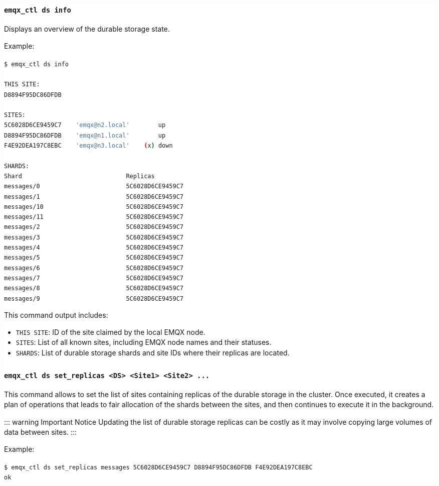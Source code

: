 ### `emqx_ctl ds info`

Displays an overview of the durable storage state.

Example:

```bash
$ emqx_ctl ds info

THIS SITE:
D8894F95DC86DFDB

SITES:
5C6028D6CE9459C7    'emqx@n2.local'        up
D8894F95DC86DFDB    'emqx@n1.local'        up
F4E92DEA197C8EBC    'emqx@n3.local'    (x) down

SHARDS:
Shard                             Replicas
messages/0                        5C6028D6CE9459C7
messages/1                        5C6028D6CE9459C7
messages/10                       5C6028D6CE9459C7
messages/11                       5C6028D6CE9459C7
messages/2                        5C6028D6CE9459C7
messages/3                        5C6028D6CE9459C7
messages/4                        5C6028D6CE9459C7
messages/5                        5C6028D6CE9459C7
messages/6                        5C6028D6CE9459C7
messages/7                        5C6028D6CE9459C7
messages/8                        5C6028D6CE9459C7
messages/9                        5C6028D6CE9459C7
```

This command output includes:

- `THIS SITE`: ID of the site claimed by the local EMQX node.
- `SITES`: List of all known sites, including EMQX node names and their statuses.
- `SHARDS`: List of durable storage shards and site IDs where their replicas are located.

### `emqx_ctl ds set_replicas <DS> <Site1> <Site2> ...`

This command allows to set the list of sites containing replicas of the durable storage in the cluster.
Once executed, it creates a plan of operations that leads to fair allocation of the shards between the sites, and then continues to execute it in the background.

::: warning Important Notice
Updating the list of durable storage replicas can be costly as it may involve copying large volumes of data between sites.
:::

Example:

```bash
$ emqx_ctl ds set_replicas messages 5C6028D6CE9459C7 D8894F95DC86DFDB F4E92DEA197C8EBC
ok
```
